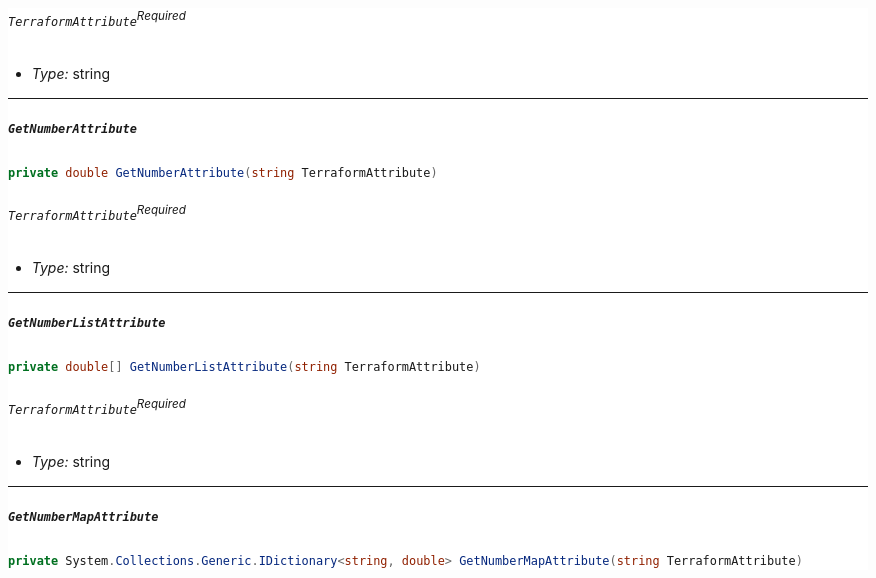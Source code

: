###### `TerraformAttribute`<sup>Required</sup> <a name="TerraformAttribute" id="rhizo-co-terraform-provider-oci.dataOciDnsSteeringPolicies.DataOciDnsSteeringPoliciesFilterOutputReference.getListAttribute.parameter.terraformAttribute"></a>

- *Type:* string

---

##### `GetNumberAttribute` <a name="GetNumberAttribute" id="rhizo-co-terraform-provider-oci.dataOciDnsSteeringPolicies.DataOciDnsSteeringPoliciesFilterOutputReference.getNumberAttribute"></a>

```csharp
private double GetNumberAttribute(string TerraformAttribute)
```

###### `TerraformAttribute`<sup>Required</sup> <a name="TerraformAttribute" id="rhizo-co-terraform-provider-oci.dataOciDnsSteeringPolicies.DataOciDnsSteeringPoliciesFilterOutputReference.getNumberAttribute.parameter.terraformAttribute"></a>

- *Type:* string

---

##### `GetNumberListAttribute` <a name="GetNumberListAttribute" id="rhizo-co-terraform-provider-oci.dataOciDnsSteeringPolicies.DataOciDnsSteeringPoliciesFilterOutputReference.getNumberListAttribute"></a>

```csharp
private double[] GetNumberListAttribute(string TerraformAttribute)
```

###### `TerraformAttribute`<sup>Required</sup> <a name="TerraformAttribute" id="rhizo-co-terraform-provider-oci.dataOciDnsSteeringPolicies.DataOciDnsSteeringPoliciesFilterOutputReference.getNumberListAttribute.parameter.terraformAttribute"></a>

- *Type:* string

---

##### `GetNumberMapAttribute` <a name="GetNumberMapAttribute" id="rhizo-co-terraform-provider-oci.dataOciDnsSteeringPolicies.DataOciDnsSteeringPoliciesFilterOutputReference.getNumberMapAttribute"></a>

```csharp
private System.Collections.Generic.IDictionary<string, double> GetNumberMapAttribute(string TerraformAttribute)
```
